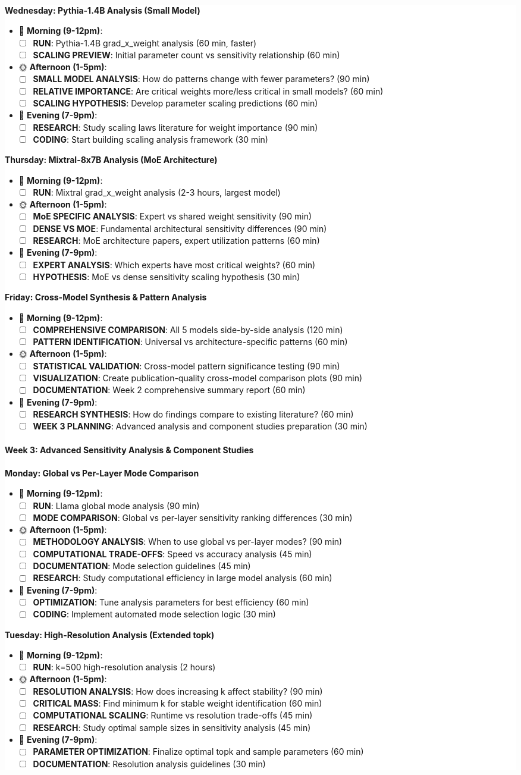 **Wednesday: Pythia-1.4B Analysis (Small Model)**
- 🌅 **Morning (9-12pm)**:
  - [ ] **RUN**: Pythia-1.4B grad_x_weight analysis (60 min, faster)
  - [ ] **SCALING PREVIEW**: Initial parameter count vs sensitivity relationship (60 min)
- 🌞 **Afternoon (1-5pm)**:
  - [ ] **SMALL MODEL ANALYSIS**: How do patterns change with fewer parameters? (90 min)
  - [ ] **RELATIVE IMPORTANCE**: Are critical weights more/less critical in small models? (60 min)
  - [ ] **SCALING HYPOTHESIS**: Develop parameter scaling predictions (60 min)
- 🌙 **Evening (7-9pm)**:
  - [ ] **RESEARCH**: Study scaling laws literature for weight importance (90 min)
  - [ ] **CODING**: Start building scaling analysis framework (30 min)

**Thursday: Mixtral-8x7B Analysis (MoE Architecture)**
- 🌅 **Morning (9-12pm)**:
  - [ ] **RUN**: Mixtral grad_x_weight analysis (2-3 hours, largest model)
- 🌞 **Afternoon (1-5pm)**:
  - [ ] **MoE SPECIFIC ANALYSIS**: Expert vs shared weight sensitivity (90 min)
  - [ ] **DENSE VS MOE**: Fundamental architectural sensitivity differences (90 min)
  - [ ] **RESEARCH**: MoE architecture papers, expert utilization patterns (60 min)
- 🌙 **Evening (7-9pm)**:
  - [ ] **EXPERT ANALYSIS**: Which experts have most critical weights? (60 min)
  - [ ] **HYPOTHESIS**: MoE vs dense sensitivity scaling hypothesis (30 min)

**Friday: Cross-Model Synthesis & Pattern Analysis**
- 🌅 **Morning (9-12pm)**:
  - [ ] **COMPREHENSIVE COMPARISON**: All 5 models side-by-side analysis (120 min)
  - [ ] **PATTERN IDENTIFICATION**: Universal vs architecture-specific patterns (60 min)
- 🌞 **Afternoon (1-5pm)**:
  - [ ] **STATISTICAL VALIDATION**: Cross-model pattern significance testing (90 min)
  - [ ] **VISUALIZATION**: Create publication-quality cross-model comparison plots (90 min)
  - [ ] **DOCUMENTATION**: Week 2 comprehensive summary report (60 min)
- 🌙 **Evening (7-9pm)**:
  - [ ] **RESEARCH SYNTHESIS**: How do findings compare to existing literature? (60 min)
  - [ ] **WEEK 3 PLANNING**: Advanced analysis and component studies preparation (30 min)

#### **Week 3: Advanced Sensitivity Analysis & Component Studies**

**Monday: Global vs Per-Layer Mode Comparison**
- 🌅 **Morning (9-12pm)**:
  - [ ] **RUN**: Llama global mode analysis (90 min)
  - [ ] **MODE COMPARISON**: Global vs per-layer sensitivity ranking differences (30 min)
- 🌞 **Afternoon (1-5pm)**:
  - [ ] **METHODOLOGY ANALYSIS**: When to use global vs per-layer modes? (90 min)
  - [ ] **COMPUTATIONAL TRADE-OFFS**: Speed vs accuracy analysis (45 min)
  - [ ] **DOCUMENTATION**: Mode selection guidelines (45 min)
  - [ ] **RESEARCH**: Study computational efficiency in large model analysis (60 min)
- 🌙 **Evening (7-9pm)**:
  - [ ] **OPTIMIZATION**: Tune analysis parameters for best efficiency (60 min)
  - [ ] **CODING**: Implement automated mode selection logic (30 min)

**Tuesday: High-Resolution Analysis (Extended topk)**
- 🌅 **Morning (9-12pm)**:
  - [ ] **RUN**: k=500 high-resolution analysis (2 hours)
- 🌞 **Afternoon (1-5pm)**:
  - [ ] **RESOLUTION ANALYSIS**: How does increasing k affect stability? (90 min)
  - [ ] **CRITICAL MASS**: Find minimum k for stable weight identification (60 min)
  - [ ] **COMPUTATIONAL SCALING**: Runtime vs resolution trade-offs (45 min)
  - [ ] **RESEARCH**: Study optimal sample sizes in sensitivity analysis (45 min)
- 🌙 **Evening (7-9pm)**:
  - [ ] **PARAMETER OPTIMIZATION**: Finalize optimal topk and sample parameters (60 min)
  - [ ] **DOCUMENTATION**: Resolution analysis guidelines (30 min)
